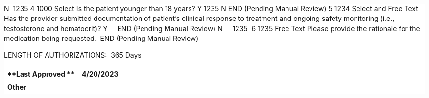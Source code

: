 <td></td>
<td></td>
<td></td>
<td></td>
<td></td>
<td>N </td>
<td>1235</td>
</tr>
<tr class="odd">
<td>4</td>
<td>1000</td>
<td></td>
<td>Select</td>
<td>Is the patient younger than 18 years?</td>
<td>Y</td>
<td>1235</td>
</tr>
<tr class="even">
<td></td>
<td></td>
<td></td>
<td></td>
<td></td>
<td>N</td>
<td>END (Pending Manual Review)</td>
</tr>
<tr class="odd">
<td>5</td>
<td>1234</td>
<td></td>
<td>Select and Free Text  </td>
<td>Has the provider submitted documentation of patient’s clinical response to treatment and ongoing safety monitoring (i.e., testosterone and hematocrit)?</td>
<td>Y    </td>
<td>END (Pending Manual Review)</td>
</tr>
<tr class="even">
<td></td>
<td></td>
<td></td>
<td></td>
<td></td>
<td>N    </td>
<td>1235 </td>
</tr>
<tr class="odd">
<td>6</td>
<td>1235</td>
<td></td>
<td>Free Text</td>
<td>Please provide the rationale for the medication being requested. </td>
<td>END (Pending Manual Review)</td>
<td></td>
</tr>
</tbody>
</table>

LENGTH OF AUTHORIZATIONS:  365 Days  

| **Last Approved ** | 4/20/2023 |
| ------------------ | --------- |
| **Other**          |           |
